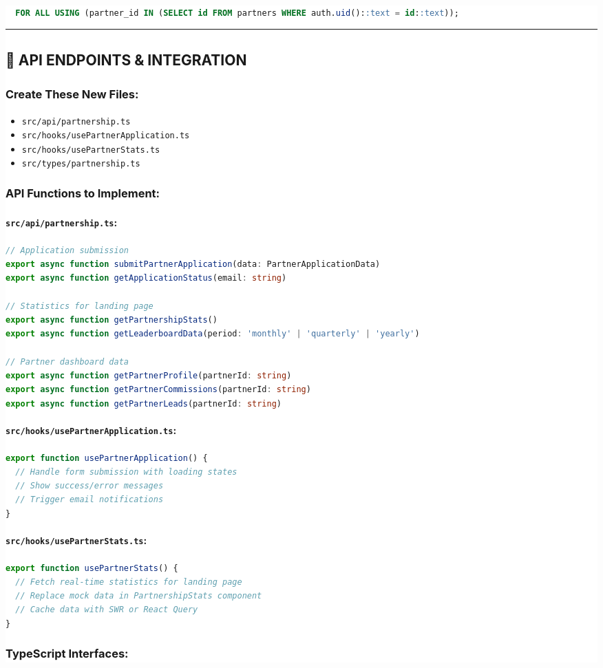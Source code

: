 ```sql
  FOR ALL USING (partner_id IN (SELECT id FROM partners WHERE auth.uid()::text = id::text));
```

---

## 🔗 **API ENDPOINTS & INTEGRATION**

### **Create These New Files**:
- `src/api/partnership.ts`
- `src/hooks/usePartnerApplication.ts`
- `src/hooks/usePartnerStats.ts`
- `src/types/partnership.ts`

### **API Functions to Implement**:

#### **`src/api/partnership.ts`**:
```typescript
// Application submission
export async function submitPartnerApplication(data: PartnerApplicationData)
export async function getApplicationStatus(email: string)

// Statistics for landing page
export async function getPartnershipStats()
export async function getLeaderboardData(period: 'monthly' | 'quarterly' | 'yearly')

// Partner dashboard data
export async function getPartnerProfile(partnerId: string)
export async function getPartnerCommissions(partnerId: string)
export async function getPartnerLeads(partnerId: string)
```

#### **`src/hooks/usePartnerApplication.ts`**:
```typescript
export function usePartnerApplication() {
  // Handle form submission with loading states
  // Show success/error messages
  // Trigger email notifications
}
```

#### **`src/hooks/usePartnerStats.ts`**:
```typescript
export function usePartnerStats() {
  // Fetch real-time statistics for landing page
  // Replace mock data in PartnershipStats component
  // Cache data with SWR or React Query
}
```

### **TypeScript Interfaces**:
